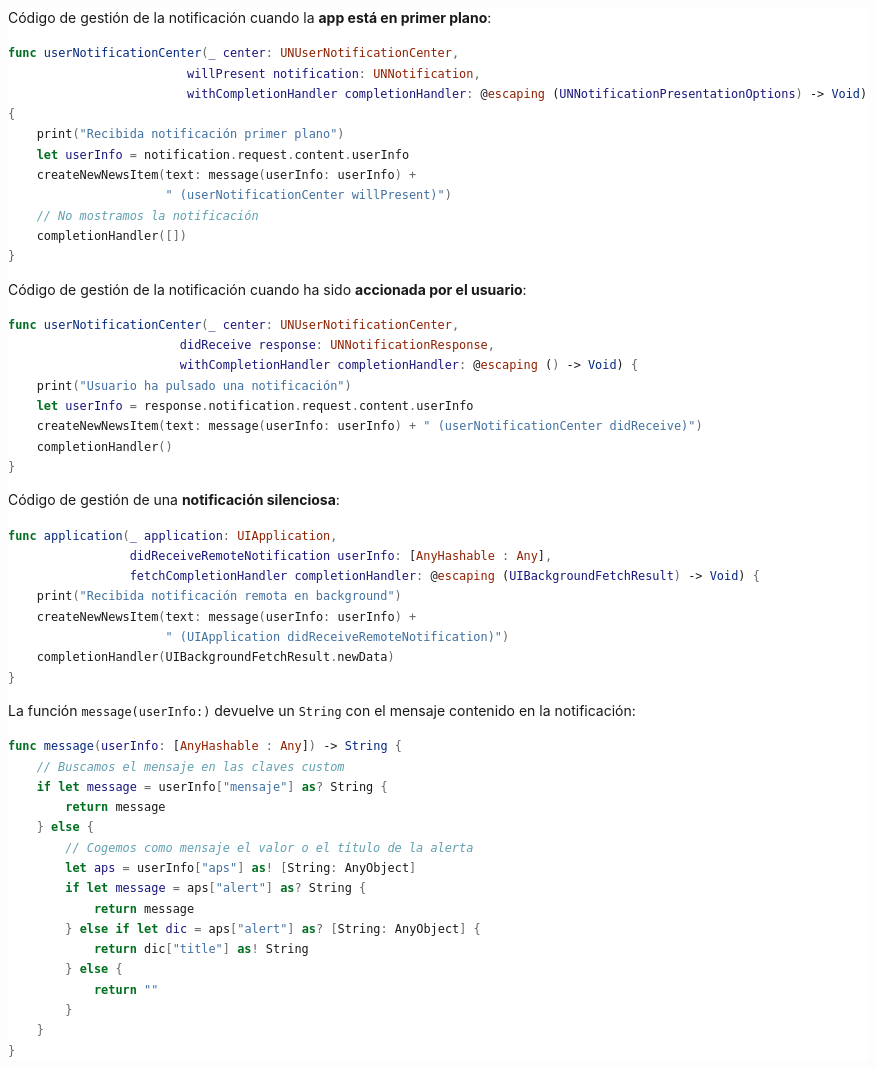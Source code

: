 Código de gestión de la notificación cuando la **app está en primer plano**:


```swift
func userNotificationCenter(_ center: UNUserNotificationCenter, 
                         willPresent notification: UNNotification, 
                         withCompletionHandler completionHandler: @escaping (UNNotificationPresentationOptions) -> Void) {
    print("Recibida notificación primer plano")
    let userInfo = notification.request.content.userInfo
    createNewNewsItem(text: message(userInfo: userInfo) +
                      " (userNotificationCenter willPresent)")
    // No mostramos la notificación
    completionHandler([])
}
```


Código de gestión de la notificación cuando ha sido **accionada por el usuario**:

```swift
func userNotificationCenter(_ center: UNUserNotificationCenter, 
                        didReceive response: UNNotificationResponse, 
                        withCompletionHandler completionHandler: @escaping () -> Void) {
    print("Usuario ha pulsado una notificación")
    let userInfo = response.notification.request.content.userInfo
    createNewNewsItem(text: message(userInfo: userInfo) + " (userNotificationCenter didReceive)")
    completionHandler()
}
```


Código de gestión de una **notificación silenciosa**:

```swift
func application(_ application: UIApplication, 
                 didReceiveRemoteNotification userInfo: [AnyHashable : Any], 
                 fetchCompletionHandler completionHandler: @escaping (UIBackgroundFetchResult) -> Void) {
    print("Recibida notificación remota en background")
    createNewNewsItem(text: message(userInfo: userInfo) +
                      " (UIApplication didReceiveRemoteNotification)")
    completionHandler(UIBackgroundFetchResult.newData)
}
```

La función `message(userInfo:)` devuelve un `String` con el mensaje
contenido en la notificación:

```swift
func message(userInfo: [AnyHashable : Any]) -> String {
    // Buscamos el mensaje en las claves custom
    if let message = userInfo["mensaje"] as? String {
        return message
    } else {
        // Cogemos como mensaje el valor o el título de la alerta
        let aps = userInfo["aps"] as! [String: AnyObject]
        if let message = aps["alert"] as? String {
            return message
        } else if let dic = aps["alert"] as? [String: AnyObject] {
            return dic["title"] as! String
        } else {
            return ""
        }
    }
}
```
